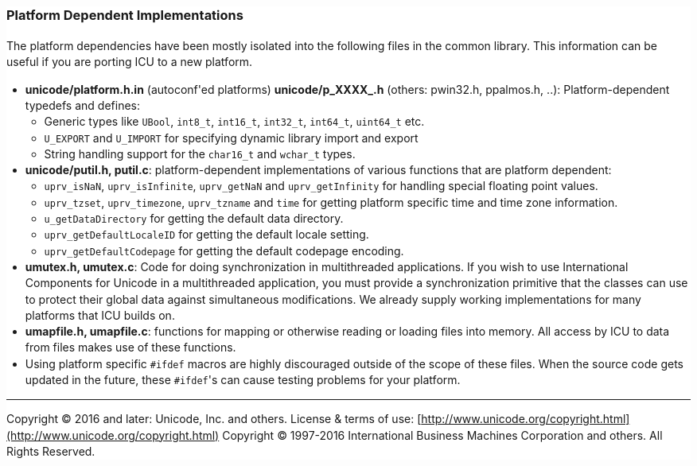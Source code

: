 ### Platform Dependent Implementations

The platform dependencies have been mostly isolated into the following files in the common library. This information can be useful if you are porting ICU to a new platform.

*   **unicode/platform.h.in** (autoconf'ed platforms)
    **unicode/p_XXXX_.h** (others: pwin32.h, ppalmos.h, ..): Platform-dependent typedefs and defines:
    *   Generic types like `UBool`, `int8_t`, `int16_t`, `int32_t`, `int64_t`, `uint64_t` etc.
    *   `U_EXPORT` and `U_IMPORT` for specifying dynamic library import and export
    *   String handling support for the `char16_t` and `wchar_t` types.
*   **unicode/putil.h, putil.c**: platform-dependent implementations of various functions that are platform dependent:
    *   `uprv_isNaN`, `uprv_isInfinite`, `uprv_getNaN` and `uprv_getInfinity` for handling special floating point values.
    *   `uprv_tzset`, `uprv_timezone`, `uprv_tzname` and `time` for getting platform specific time and time zone information.
    *   `u_getDataDirectory` for getting the default data directory.
    *   `uprv_getDefaultLocaleID` for getting the default locale setting.
    *   `uprv_getDefaultCodepage` for getting the default codepage encoding.
*   **umutex.h, umutex.c**: Code for doing synchronization in multithreaded applications. If you wish to use International Components for Unicode in a multithreaded application, you must provide a synchronization primitive that the classes can use to protect their global data against simultaneous modifications. We already supply working implementations for many platforms that ICU builds on.
*   **umapfile.h, umapfile.c**: functions for mapping or otherwise reading or loading files into memory. All access by ICU to data from files makes use of these functions.
*   Using platform specific `#ifdef` macros are highly discouraged outside of the scope of these files. When the source code gets updated in the future, these `#ifdef`'s can cause testing problems for your platform.

* * *

Copyright © 2016 and later: Unicode, Inc. and others. License & terms of use: [http://www.unicode.org/copyright.html](http://www.unicode.org/copyright.html)
Copyright © 1997-2016 International Business Machines Corporation and others. All Rights Reserved.
